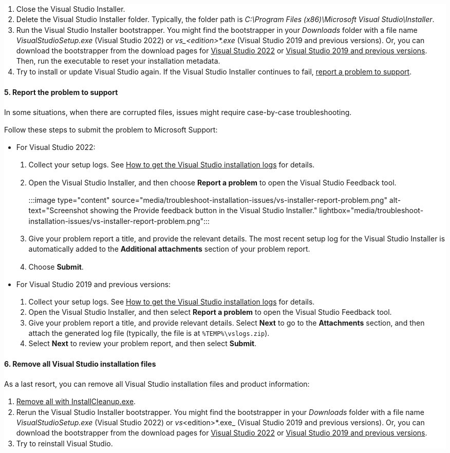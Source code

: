 1. Close the Visual Studio Installer.
1. Delete the Visual Studio Installer folder. Typically, the folder path is _C:\Program Files (x86)\Microsoft Visual Studio\Installer_.
1. Run the Visual Studio Installer bootstrapper. You might find the bootstrapper in your _Downloads_ folder with a file name _VisualStudioSetup.exe_ (Visual Studio 2022) or _vs\_\<edition>*.exe_ (Visual Studio 2019 and previous versions). Or, you can download the bootstrapper from the download pages for [Visual Studio 2022](https://visualstudio.microsoft.com/downloads) or [Visual Studio 2019 and previous versions](https://visualstudio.microsoft.com/vs/older-downloads). Then, run the executable to reset your installation metadata.
1. Try to install or update Visual Studio again. If the Visual Studio Installer continues to fail, [report a problem to support](#5-report-the-problem-to-support).

#### 5. Report the problem to support

In some situations, when there are corrupted files, issues might require case-by-case troubleshooting.

Follow these steps to submit the problem to Microsoft Support:

- For Visual Studio 2022:

    1. Collect your setup logs. See [How to get the Visual Studio installation logs](#collect-installation-logs-for-microsoft-support) for details.
    1. Open the Visual Studio Installer, and then choose **Report a problem** to open the Visual Studio Feedback tool.

        :::image type="content" source="media/troubleshoot-installation-issues/vs-installer-report-problem.png" alt-text="Screenshot showing the Provide feedback button in the Visual Studio Installer." lightbox="media/troubleshoot-installation-issues/vs-installer-report-problem.png":::

    1. Give your problem report a title, and provide the relevant details. The most recent setup log for the Visual Studio Installer is automatically added to the **Additional attachments** section of your problem report.
    1. Choose **Submit**.

- For Visual Studio 2019 and previous versions:

    1. Collect your setup logs. See [How to get the Visual Studio installation logs](#collect-installation-logs-for-microsoft-support) for details.
    1. Open the Visual Studio Installer, and then select **Report a problem** to open the Visual Studio Feedback tool.
    1. Give your problem report a title, and provide relevant details. Select **Next** to go to the **Attachments** section, and then attach the generated log file (typically, the file is at `%TEMP%\vslogs.zip`).
    1. Select **Next** to review your problem report, and then select **Submit**.

#### 6. Remove all Visual Studio installation files

As a last resort, you can remove all Visual Studio installation files and product information:

1. [Remove all with InstallCleanup.exe](/visualstudio/install/uninstall-visual-studio#remove).
1. Rerun the Visual Studio Installer bootstrapper. You might find the bootstrapper in your _Downloads_ folder with a file name _VisualStudioSetup.exe_ (Visual Studio 2022) or _vs_\<edition>*.exe_ (Visual Studio 2019 and previous versions). Or, you can download the bootstrapper from the download pages for [Visual Studio 2022](https://visualstudio.microsoft.com/downloads) or [Visual Studio 2019 and previous versions](https://visualstudio.microsoft.com/vs/older-downloads).
1. Try to reinstall Visual Studio.
